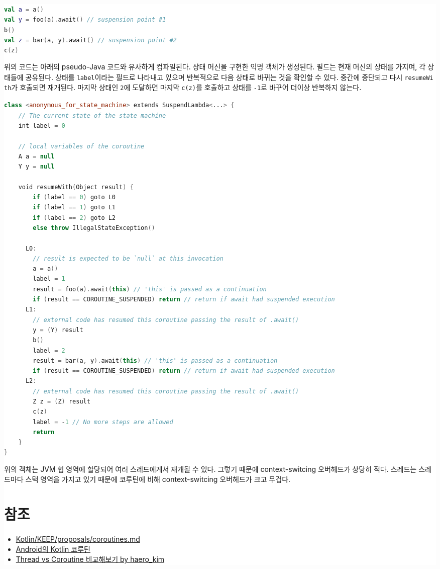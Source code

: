 ```kotlin
val a = a()
val y = foo(a).await() // suspension point #1
b()
val z = bar(a, y).await() // suspension point #2
c(z)
```

위의 코드는 아래의 pseudo-Java 코드와 유사하게 컴파일된다. 상태 머신을 구현한 익명 객체가 생성된다. 필드는 현재 머신의 상태를 가지며, 각 상태들에 공유된다. 상태를 `label`이라는 필드로 나타내고 있으며 반복적으로 다음 상태로 바뀌는 것을 확인할 수 있다. 중간에 중단되고 다시 `resumeWith`가 호출되면 재개된다. 마지막 상태인 `2`에 도달하면 마지막 `c(z)`를 호출하고 상태를 `-1`로 바꾸어 더이상 반복하지 않는다.

```kotlin
class <anonymous_for_state_machine> extends SuspendLambda<...> {
    // The current state of the state machine
    int label = 0

    // local variables of the coroutine
    A a = null
    Y y = null

    void resumeWith(Object result) {
        if (label == 0) goto L0
        if (label == 1) goto L1
        if (label == 2) goto L2
        else throw IllegalStateException()

      L0:
        // result is expected to be `null` at this invocation
        a = a()
        label = 1
        result = foo(a).await(this) // 'this' is passed as a continuation
        if (result == COROUTINE_SUSPENDED) return // return if await had suspended execution
      L1:
        // external code has resumed this coroutine passing the result of .await()
        y = (Y) result
        b()
        label = 2
        result = bar(a, y).await(this) // 'this' is passed as a continuation
        if (result == COROUTINE_SUSPENDED) return // return if await had suspended execution
      L2:
        // external code has resumed this coroutine passing the result of .await()
        Z z = (Z) result
        c(z)
        label = -1 // No more steps are allowed
        return
    }
}
```

위의 객체는 JVM 힙 영역에 할당되어 여러 스레드에게서 재개될 수 있다. 그렇기 때문에 context-switcing 오버헤드가 상당히 적다.
스레드는 스레드마다 스택 영역을 가지고 있기 때문에 코루틴에 비해 context-switcing 오버헤드가 크고 무겁다.

# 참조

- [Kotlin/KEEP/proposals/coroutines.md](https://github.com/Kotlin/KEEP/blob/master/proposals/coroutines.md)
- [Android의 Kotlin 코루틴](https://developer.android.com/kotlin/coroutines?hl=ko)
- [Thread vs Coroutine 비교해보기 by haero_kim](https://velog.io/@haero_kim/Thread-vs-Coroutine-비교해보기)
